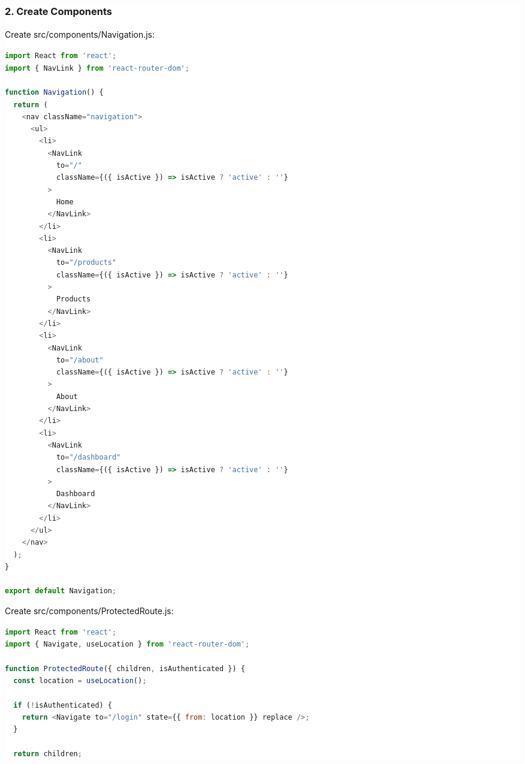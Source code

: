### 2. Create Components

Create src/components/Navigation.js:
```javascript
import React from 'react';
import { NavLink } from 'react-router-dom';

function Navigation() {
  return (
    <nav className="navigation">
      <ul>
        <li>
          <NavLink 
            to="/"
            className={({ isActive }) => isActive ? 'active' : ''}
          >
            Home
          </NavLink>
        </li>
        <li>
          <NavLink 
            to="/products"
            className={({ isActive }) => isActive ? 'active' : ''}
          >
            Products
          </NavLink>
        </li>
        <li>
          <NavLink 
            to="/about"
            className={({ isActive }) => isActive ? 'active' : ''}
          >
            About
          </NavLink>
        </li>
        <li>
          <NavLink 
            to="/dashboard"
            className={({ isActive }) => isActive ? 'active' : ''}
          >
            Dashboard
          </NavLink>
        </li>
      </ul>
    </nav>
  );
}

export default Navigation;
```

Create src/components/ProtectedRoute.js:
```javascript
import React from 'react';
import { Navigate, useLocation } from 'react-router-dom';

function ProtectedRoute({ children, isAuthenticated }) {
  const location = useLocation();

  if (!isAuthenticated) {
    return <Navigate to="/login" state={{ from: location }} replace />;
  }

  return children;
```